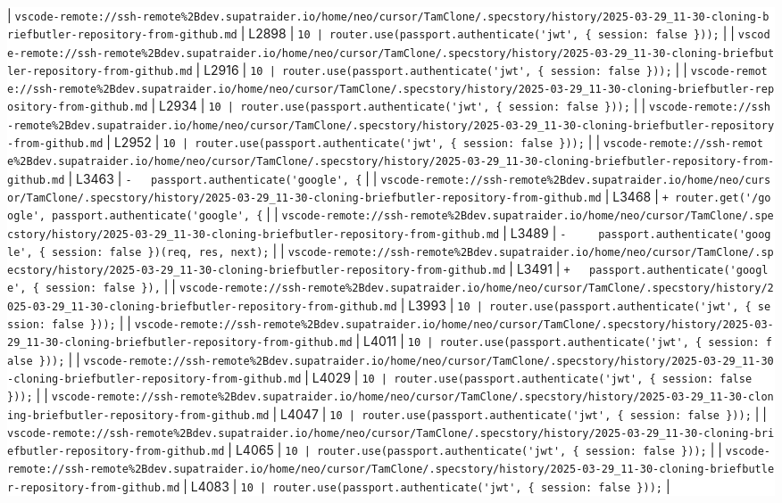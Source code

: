 | `vscode-remote://ssh-remote%2Bdev.supatraider.io/home/neo/cursor/TamClone/.specstory/history/2025-03-29_11-30-cloning-briefbutler-repository-from-github.md` | L2898 | `10 | router.use(passport.authenticate('jwt', { session: false }));` |
| `vscode-remote://ssh-remote%2Bdev.supatraider.io/home/neo/cursor/TamClone/.specstory/history/2025-03-29_11-30-cloning-briefbutler-repository-from-github.md` | L2916 | `10 | router.use(passport.authenticate('jwt', { session: false }));` |
| `vscode-remote://ssh-remote%2Bdev.supatraider.io/home/neo/cursor/TamClone/.specstory/history/2025-03-29_11-30-cloning-briefbutler-repository-from-github.md` | L2934 | `10 | router.use(passport.authenticate('jwt', { session: false }));` |
| `vscode-remote://ssh-remote%2Bdev.supatraider.io/home/neo/cursor/TamClone/.specstory/history/2025-03-29_11-30-cloning-briefbutler-repository-from-github.md` | L2952 | `10 | router.use(passport.authenticate('jwt', { session: false }));` |
| `vscode-remote://ssh-remote%2Bdev.supatraider.io/home/neo/cursor/TamClone/.specstory/history/2025-03-29_11-30-cloning-briefbutler-repository-from-github.md` | L3463 | `-   passport.authenticate('google', {` |
| `vscode-remote://ssh-remote%2Bdev.supatraider.io/home/neo/cursor/TamClone/.specstory/history/2025-03-29_11-30-cloning-briefbutler-repository-from-github.md` | L3468 | `+ router.get('/google', passport.authenticate('google', {` |
| `vscode-remote://ssh-remote%2Bdev.supatraider.io/home/neo/cursor/TamClone/.specstory/history/2025-03-29_11-30-cloning-briefbutler-repository-from-github.md` | L3489 | `-     passport.authenticate('google', { session: false })(req, res, next);` |
| `vscode-remote://ssh-remote%2Bdev.supatraider.io/home/neo/cursor/TamClone/.specstory/history/2025-03-29_11-30-cloning-briefbutler-repository-from-github.md` | L3491 | `+   passport.authenticate('google', { session: false }),` |
| `vscode-remote://ssh-remote%2Bdev.supatraider.io/home/neo/cursor/TamClone/.specstory/history/2025-03-29_11-30-cloning-briefbutler-repository-from-github.md` | L3993 | `10 | router.use(passport.authenticate('jwt', { session: false }));` |
| `vscode-remote://ssh-remote%2Bdev.supatraider.io/home/neo/cursor/TamClone/.specstory/history/2025-03-29_11-30-cloning-briefbutler-repository-from-github.md` | L4011 | `10 | router.use(passport.authenticate('jwt', { session: false }));` |
| `vscode-remote://ssh-remote%2Bdev.supatraider.io/home/neo/cursor/TamClone/.specstory/history/2025-03-29_11-30-cloning-briefbutler-repository-from-github.md` | L4029 | `10 | router.use(passport.authenticate('jwt', { session: false }));` |
| `vscode-remote://ssh-remote%2Bdev.supatraider.io/home/neo/cursor/TamClone/.specstory/history/2025-03-29_11-30-cloning-briefbutler-repository-from-github.md` | L4047 | `10 | router.use(passport.authenticate('jwt', { session: false }));` |
| `vscode-remote://ssh-remote%2Bdev.supatraider.io/home/neo/cursor/TamClone/.specstory/history/2025-03-29_11-30-cloning-briefbutler-repository-from-github.md` | L4065 | `10 | router.use(passport.authenticate('jwt', { session: false }));` |
| `vscode-remote://ssh-remote%2Bdev.supatraider.io/home/neo/cursor/TamClone/.specstory/history/2025-03-29_11-30-cloning-briefbutler-repository-from-github.md` | L4083 | `10 | router.use(passport.authenticate('jwt', { session: false }));` |

